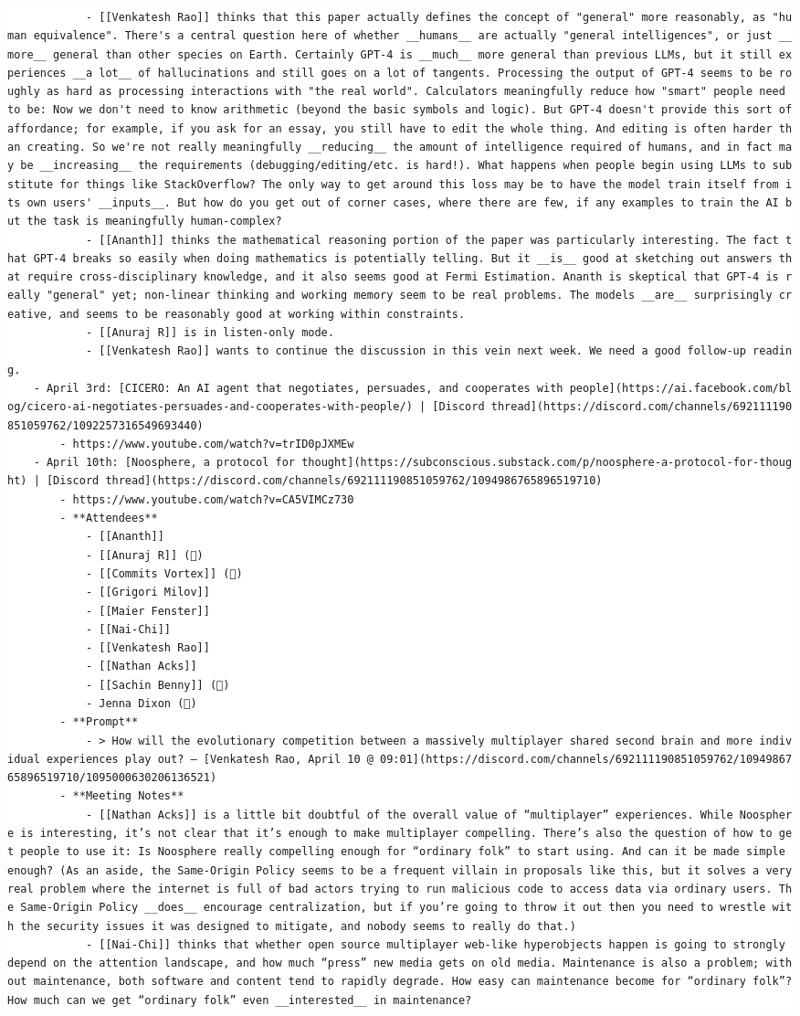                 - [[Venkatesh Rao]] thinks that this paper actually defines the concept of "general" more reasonably, as "human equivalence". There's a central question here of whether __humans__ are actually "general intelligences", or just __more__ general than other species on Earth. Certainly GPT-4 is __much__ more general than previous LLMs, but it still experiences __a lot__ of hallucinations and still goes on a lot of tangents. Processing the output of GPT-4 seems to be roughly as hard as processing interactions with "the real world". Calculators meaningfully reduce how "smart" people need to be: Now we don't need to know arithmetic (beyond the basic symbols and logic). But GPT-4 doesn't provide this sort of affordance; for example, if you ask for an essay, you still have to edit the whole thing. And editing is often harder than creating. So we're not really meaningfully __reducing__ the amount of intelligence required of humans, and in fact may be __increasing__ the requirements (debugging/editing/etc. is hard!). What happens when people begin using LLMs to substitute for things like StackOverflow? The only way to get around this loss may be to have the model train itself from its own users' __inputs__. But how do you get out of corner cases, where there are few, if any examples to train the AI but the task is meaningfully human-complex?
                - [[Ananth]] thinks the mathematical reasoning portion of the paper was particularly interesting. The fact that GPT-4 breaks so easily when doing mathematics is potentially telling. But it __is__ good at sketching out answers that require cross-disciplinary knowledge, and it also seems good at Fermi Estimation. Ananth is skeptical that GPT-4 is really "general" yet; non-linear thinking and working memory seem to be real problems. The models __are__ surprisingly creative, and seems to be reasonably good at working within constraints.
                - [[Anuraj R]] is in listen-only mode.
                - [[Venkatesh Rao]] wants to continue the discussion in this vein next week. We need a good follow-up reading.
        - April 3rd: [CICERO: An AI agent that negotiates, persuades, and cooperates with people](https://ai.facebook.com/blog/cicero-ai-negotiates-persuades-and-cooperates-with-people/) | [Discord thread](https://discord.com/channels/692111190851059762/1092257316549693440)
            - https://www.youtube.com/watch?v=trID0pJXMEw
        - April 10th: [Noosphere, a protocol for thought](https://subconscious.substack.com/p/noosphere-a-protocol-for-thought) | [Discord thread](https://discord.com/channels/692111190851059762/1094986765896519710)
            - https://www.youtube.com/watch?v=CA5VIMCz730
            - **Attendees**
                - [[Ananth]]
                - [[Anuraj R]] (🙊)
                - [[Commits Vortex]] (🙊)
                - [[Grigori Milov]]
                - [[Maier Fenster]]
                - [[Nai-Chi]]
                - [[Venkatesh Rao]]
                - [[Nathan Acks]]
                - [[Sachin Benny]] (🙊)
                - Jenna Dixon (🙊)
            - **Prompt**
                - > How will the evolutionary competition between a massively multiplayer shared second brain and more individual experiences play out? — [Venkatesh Rao, April 10 @ 09:01](https://discord.com/channels/692111190851059762/1094986765896519710/1095000630206136521)
            - **Meeting Notes**
                - [[Nathan Acks]] is a little bit doubtful of the overall value of “multiplayer” experiences. While Noosphere is interesting, it’s not clear that it’s enough to make multiplayer compelling. There’s also the question of how to get people to use it: Is Noosphere really compelling enough for “ordinary folk” to start using. And can it be made simple enough? (As an aside, the Same-Origin Policy seems to be a frequent villain in proposals like this, but it solves a very real problem where the internet is full of bad actors trying to run malicious code to access data via ordinary users. The Same-Origin Policy __does__ encourage centralization, but if you’re going to throw it out then you need to wrestle with the security issues it was designed to mitigate, and nobody seems to really do that.)
                - [[Nai-Chi]] thinks that whether open source multiplayer web-like hyperobjects happen is going to strongly depend on the attention landscape, and how much “press” new media gets on old media. Maintenance is also a problem; without maintenance, both software and content tend to rapidly degrade. How easy can maintenance become for “ordinary folk”? How much can we get “ordinary folk” even __interested__ in maintenance?